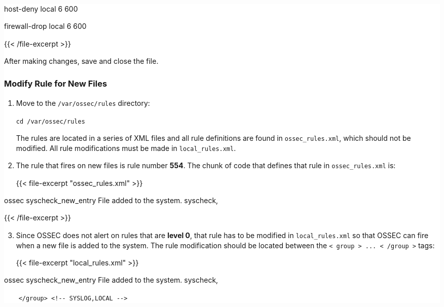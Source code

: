 <active-response>

  <command>host-deny</command>
  <location>local</location>
  <level>6</level>
  <timeout>600</timeout>
</active-response>


<active-response>

  <command>firewall-drop</command>
  <location>local</location>
  <level>6</level>
  <timeout>600</timeout>
</active-response>

{{< /file-excerpt >}}


After making changes, save and close the file.

### Modify Rule for New Files

1.  Move to the `/var/ossec/rules` directory:

        cd /var/ossec/rules

    The rules are located in a series of XML files and all rule definitions are found in `ossec_rules.xml`, which should not be modified. All rule modifications must be made in `local_rules.xml`.

2.  The rule that fires on new files is rule number **554**. The chunk of code that defines that rule in `ossec_rules.xml` is:

    {{< file-excerpt "ossec_rules.xml" >}}
<rule id="554" level="0">
  <category>ossec</category>
  <decoded_as>syscheck_new_entry</decoded_as>
  <description>File added to the system.</description>
  <group>syscheck,</group>
</rule>

{{< /file-excerpt >}}


3.  Since OSSEC does not alert on rules that are **level 0**, that rule has to be modified in `local_rules.xml` so that OSSEC can fire when a new file is added to the system. The rule modification should be located between the `< group > ... < /group >` tags:

    {{< file-excerpt "local_rules.xml" >}}
<rule id="554" level="7" overwrite="yes">
  <category>ossec</category>
  <decoded_as>syscheck_new_entry</decoded_as>
  <description>File added to the system.</description>
  <group>syscheck,</group>
</rule>

        </group> <!-- SYSLOG,LOCAL -->

